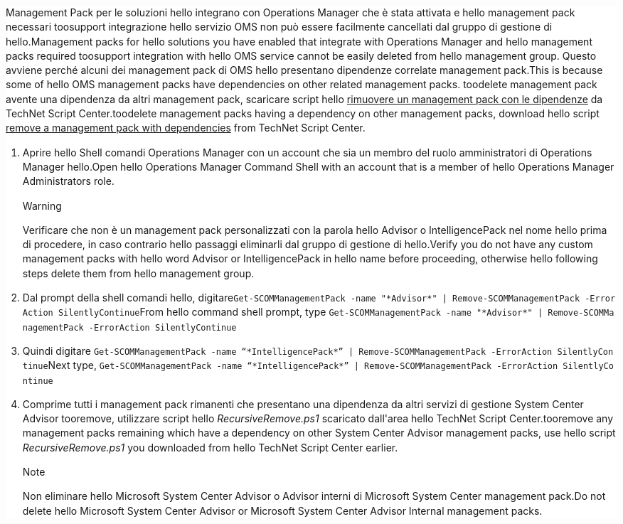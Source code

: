 <span data-ttu-id="ec2e7-270">Management Pack per le soluzioni hello integrano con Operations Manager che è stata attivata e hello management pack necessari toosupport integrazione hello servizio OMS non può essere facilmente cancellati dal gruppo di gestione di hello.</span><span class="sxs-lookup"><span data-stu-id="ec2e7-270">Management packs for hello solutions you have enabled that integrate with Operations Manager and hello management packs required toosupport integration with hello OMS service cannot be easily deleted from hello management group.</span></span>  <span data-ttu-id="ec2e7-271">Questo avviene perché alcuni dei management pack di OMS hello presentano dipendenze correlate management pack.</span><span class="sxs-lookup"><span data-stu-id="ec2e7-271">This is because some of hello OMS management packs have dependencies on other related management packs.</span></span>  <span data-ttu-id="ec2e7-272">toodelete management pack avente una dipendenza da altri management pack, scaricare script hello [rimuovere un management pack con le dipendenze](https://gallery.technet.microsoft.com/scriptcenter/Script-to-remove-a-84f6873e) da TechNet Script Center.</span><span class="sxs-lookup"><span data-stu-id="ec2e7-272">toodelete management packs having a dependency on other management packs, download hello script [remove a management pack with dependencies](https://gallery.technet.microsoft.com/scriptcenter/Script-to-remove-a-84f6873e) from TechNet Script Center.</span></span>  

1. <span data-ttu-id="ec2e7-273">Aprire hello Shell comandi Operations Manager con un account che sia un membro del ruolo amministratori di Operations Manager hello.</span><span class="sxs-lookup"><span data-stu-id="ec2e7-273">Open hello Operations Manager Command Shell with an account that is a member of hello Operations Manager Administrators role.</span></span>
   
    > [!WARNING]
    > <span data-ttu-id="ec2e7-274">Verificare che non è un management pack personalizzati con la parola hello Advisor o IntelligencePack nel nome hello prima di procedere, in caso contrario hello passaggi eliminarli dal gruppo di gestione di hello.</span><span class="sxs-lookup"><span data-stu-id="ec2e7-274">Verify you do not have any custom management packs with hello word Advisor or IntelligencePack in hello name before proceeding, otherwise hello following steps delete them from hello management group.</span></span>
    > 

2. <span data-ttu-id="ec2e7-275">Dal prompt della shell comandi hello, digitare`Get-SCOMManagementPack -name "*Advisor*" | Remove-SCOMManagementPack -ErrorAction SilentlyContinue`</span><span class="sxs-lookup"><span data-stu-id="ec2e7-275">From hello command shell prompt, type `Get-SCOMManagementPack -name "*Advisor*" | Remove-SCOMManagementPack -ErrorAction SilentlyContinue`</span></span>
3. <span data-ttu-id="ec2e7-276">Quindi digitare `Get-SCOMManagementPack -name “*IntelligencePack*” | Remove-SCOMManagementPack -ErrorAction SilentlyContinue`</span><span class="sxs-lookup"><span data-stu-id="ec2e7-276">Next type, `Get-SCOMManagementPack -name “*IntelligencePack*” | Remove-SCOMManagementPack -ErrorAction SilentlyContinue`</span></span>
4. <span data-ttu-id="ec2e7-277">Comprime tutti i management pack rimanenti che presentano una dipendenza da altri servizi di gestione System Center Advisor tooremove, utilizzare script hello *RecursiveRemove.ps1* scaricato dall'area hello TechNet Script Center.</span><span class="sxs-lookup"><span data-stu-id="ec2e7-277">tooremove any management packs remaining which have a dependency on other System Center Advisor management packs, use hello script *RecursiveRemove.ps1* you downloaded from hello TechNet Script Center earlier.</span></span>  
 
    > [!NOTE]
    > <span data-ttu-id="ec2e7-278">Non eliminare hello Microsoft System Center Advisor o Advisor interni di Microsoft System Center management pack.</span><span class="sxs-lookup"><span data-stu-id="ec2e7-278">Do not delete hello Microsoft System Center Advisor or Microsoft System Center Advisor Internal management packs.</span></span>  
    >  

